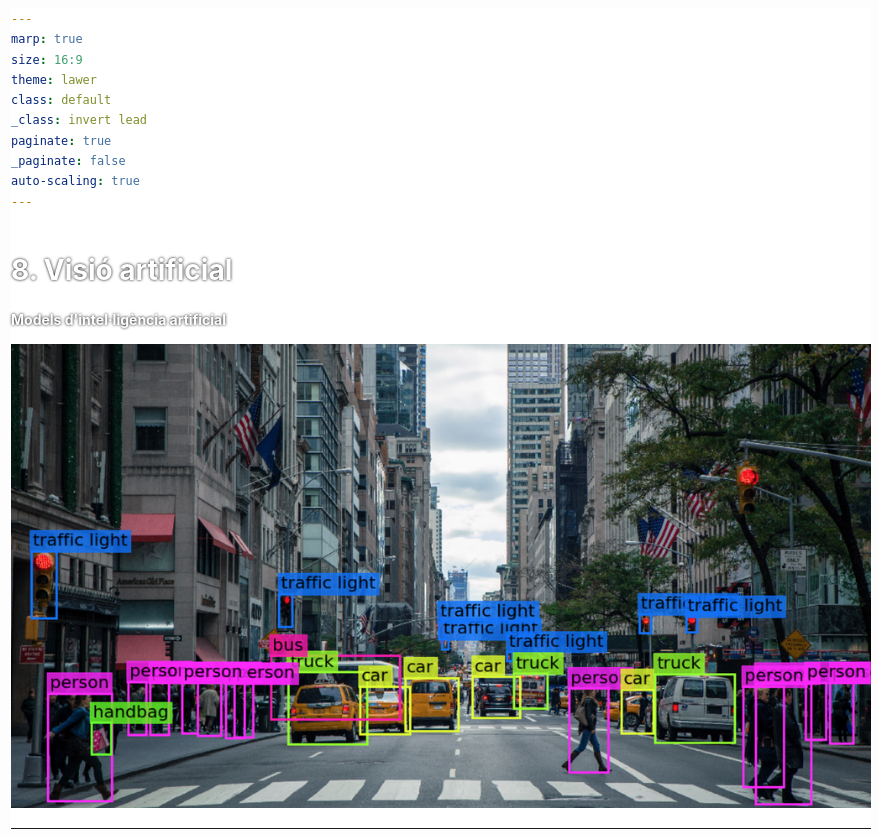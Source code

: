 ```yaml
---
marp: true
size: 16:9
theme: lawer
class: default
_class: invert lead
paginate: true
_paginate: false
auto-scaling: true
---
```


<style scoped>
h1, p {
  color: #FFFFFF;
  font-weight: bold;
  text-shadow:
    0px 0px 3px #000000;
}
</style>

# 8. Visió artificial

Models d'intel·ligència artificial

![bg opacity](../images/visio_artificial.png)

---